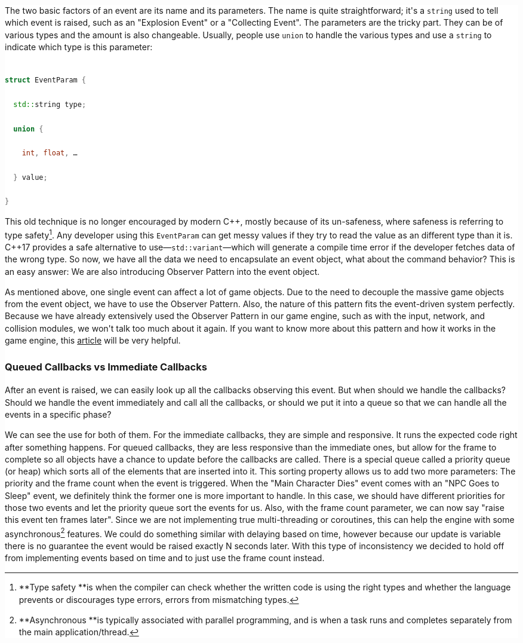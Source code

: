 The two basic factors of an event are its name and its parameters. The name is quite straightforward; it's a `string` used to tell which event is raised, such as an "Explosion Event" or a "Collecting Event". The parameters are the tricky part. They can be of various types and the amount is also changeable. Usually, people use `union` to handle the various types and use a `string` to indicate which type is this parameter:

```cpp

struct EventParam {

  std::string type;

  union {

    int, float, …

  } value;

}

```

This old technique is no longer encouraged by modern C++, mostly because of its un-safeness, where safeness is referring to type safety[^98761]. Any developer using this `EventParam` can get messy values if they try to read the value as an different type than it is. C++17 provides a safe alternative to use—`std::variant`—which will generate a compile time error if the developer fetches data of the wrong type. So now, we have all the data we need to encapsulate an event object, what about the command behavior? This is an easy answer: We are also introducing Observer Pattern into the event object.

[^98761]: **Type safety **is when the compiler can check whether the written code is using the right types and whether the language prevents or discourages type errors, errors from mismatching types.

As mentioned above, one single event can affect a lot of game objects. Due to the need to decouple the massive game objects from the event object, we have to use the Observer Pattern. Also, the nature of this pattern fits the event-driven system perfectly. Because we have already extensively used the Observer Pattern in our game engine, such as with the input, network, and collision modules, we won't talk too much about it again. If you want to know more about this pattern and how it works in the game engine, this [article](http://gameprogrammingpatterns.com/observer.html) will be very helpful.


### Queued Callbacks vs Immediate Callbacks

After an event is raised, we can easily look up all the callbacks observing this event. But when should we handle the callbacks? Should we handle the event immediately and call all the callbacks, or should we put it into a queue so that we can handle all the events in a specific phase?

We can see the use for both of them. For the immediate callbacks, they are simple and responsive. It runs the expected code right after something happens. For queued callbacks, they are less responsive than the immediate ones, but allow for the frame to complete so all objects have a chance to update before the callbacks are called. There is a special queue called a priority queue (or heap) which sorts all of the elements that are inserted into it. This sorting property allows us to add two more parameters: The priority and the frame count when the event is triggered. When the "Main Character Dies" event comes with an "NPC Goes to Sleep" event, we definitely think the former one is more important to handle. In this case, we should have different priorities for those two events and let the priority queue sort the events for us. Also, with the frame count parameter, we can now say "raise this event ten frames later". Since we are not implementing true multi-threading or coroutines, this can help the engine with some asynchronous[^76] features. We could do something similar with delaying based on time, however because our update is variable there is no guarantee the event would be raised exactly N seconds later. With this type of inconsistency we decided to hold off from implementing events based on time and to just use the frame count instead.


[^13425]: A **remote procedure call** or **RPC** is a function that can be called on a computer by another computer across a network.
[^76]: **Asynchronous **is typically associated with parallel programming, and is when a task runs and completes separately from the main application/thread.
[^83]: A **heuristic **is similar to a rule that an algorithm or program follows as an optimization technique; it is used to arrive at the result with fewer iterations.
[^283892]: **Big O** notation is a mathematical notation that describes the limiting behavior of a function when its argument approaches a value, typically infinity. It's usually used to evaluate the performance of an algorithm.
[^39]: A **function pointer** is a 4/8 byte pointer, depending on your computer architecture, that points to a virtual table holding a reference to a function; instead of pointing to a variable the pointer points to a function.
[^230495]: A **delimiter** is a sequence of one or more characters used to specify the boundary between separate regions in text or other data streams. An example would be the comma character for comma-separated values.
[^683892]: A **trie**, also known as a radix tree, digital tree, or prefix tree, is a kind of search tree—an ordered tree data used to store a dynamic set or associative array where the keys are usually strings.
[^832]: **Parallel** **programming** is when code can be run on multiple threads rather than a linear process, therefore speeding up the execution. A **parallel algorithm** is an algorithm that can be executed as multiple pieces at a time, being split among multiple threads, then joined at the end to get the result.
[^234892]: **NaN** (not a number) is a numeric data type value that represents an undefined or unrepresentable value, especially in floating-point calculations.